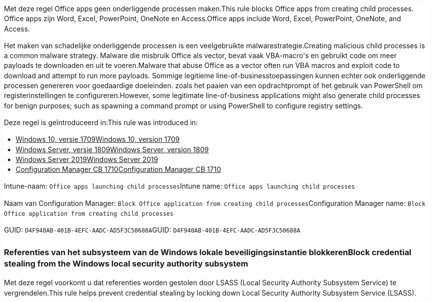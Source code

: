 <span data-ttu-id="3e860-286">Met deze regel Office apps geen onderliggende processen maken.</span><span class="sxs-lookup"><span data-stu-id="3e860-286">This rule blocks Office apps from creating child processes.</span></span> <span data-ttu-id="3e860-287">Office apps zijn Word, Excel, PowerPoint, OneNote en Access.</span><span class="sxs-lookup"><span data-stu-id="3e860-287">Office apps include Word, Excel, PowerPoint, OneNote, and Access.</span></span>

<span data-ttu-id="3e860-288">Het maken van schadelijke onderliggende processen is een veelgebruikte malwarestrategie.</span><span class="sxs-lookup"><span data-stu-id="3e860-288">Creating malicious child processes is a common malware strategy.</span></span> <span data-ttu-id="3e860-289">Malware die misbruik Office als vector, bevat vaak VBA-macro's en gebruikt code om meer payloads te downloaden en uit te voeren.</span><span class="sxs-lookup"><span data-stu-id="3e860-289">Malware that abuse Office as a vector often run VBA macros and exploit code to download and attempt to run more payloads.</span></span> <span data-ttu-id="3e860-290">Sommige legitieme line-of-businesstoepassingen kunnen echter ook onderliggende processen genereren voor goedaardige doeleinden. zoals het paaien van een opdrachtprompt of het gebruik van PowerShell om registerinstellingen te configureren.</span><span class="sxs-lookup"><span data-stu-id="3e860-290">However, some legitimate line-of-business applications might also generate child processes for benign purposes; such as spawning a command prompt or using PowerShell to configure registry settings.</span></span>

<span data-ttu-id="3e860-291">Deze regel is geïntroduceerd in:</span><span class="sxs-lookup"><span data-stu-id="3e860-291">This rule was introduced in:</span></span>

- [<span data-ttu-id="3e860-292">Windows 10, versie 1709</span><span class="sxs-lookup"><span data-stu-id="3e860-292">Windows 10, version 1709</span></span>](/windows/whats-new/whats-new-windows-10-version-1709)
- [<span data-ttu-id="3e860-293">Windows Server, versie 1809</span><span class="sxs-lookup"><span data-stu-id="3e860-293">Windows Server, version 1809</span></span>](/windows-server/get-started/whats-new-in-windows-server-1809)
- [<span data-ttu-id="3e860-294">Windows Server 2019</span><span class="sxs-lookup"><span data-stu-id="3e860-294">Windows Server 2019</span></span>](/windows-server/get-started-19/whats-new-19)
- [<span data-ttu-id="3e860-295">Configuration Manager CB 1710</span><span class="sxs-lookup"><span data-stu-id="3e860-295">Configuration Manager CB 1710</span></span>](/configmgr/core/servers/manage/updates)

<span data-ttu-id="3e860-296">Intune-naam: `Office apps launching child processes`</span><span class="sxs-lookup"><span data-stu-id="3e860-296">Intune name: `Office apps launching child processes`</span></span>

<span data-ttu-id="3e860-297">Naam van Configuration Manager: `Block Office application from creating child processes`</span><span class="sxs-lookup"><span data-stu-id="3e860-297">Configuration Manager name: `Block Office application from creating child processes`</span></span>

<span data-ttu-id="3e860-298">GUID: `D4F940AB-401B-4EFC-AADC-AD5F3C50688A`</span><span class="sxs-lookup"><span data-stu-id="3e860-298">GUID: `D4F940AB-401B-4EFC-AADC-AD5F3C50688A`</span></span>

### <a name="block-credential-stealing-from-the-windows-local-security-authority-subsystem"></a><span data-ttu-id="3e860-299">Referenties van het subsysteem van de Windows lokale beveiligingsinstantie blokkeren</span><span class="sxs-lookup"><span data-stu-id="3e860-299">Block credential stealing from the Windows local security authority subsystem</span></span>

<span data-ttu-id="3e860-300">Met deze regel voorkomt u dat referenties worden gestolen door LSASS (Local Security Authority Subsystem Service) te vergrendelen.</span><span class="sxs-lookup"><span data-stu-id="3e860-300">This rule helps prevent credential stealing by locking down Local Security Authority Subsystem Service (LSASS).</span></span>
